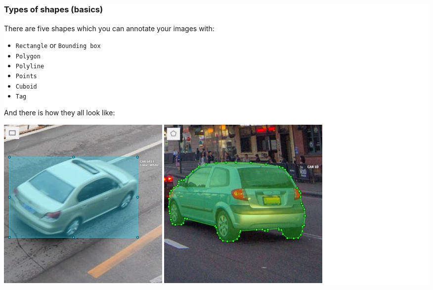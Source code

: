 ### Types of shapes (basics)

There are five shapes which you can annotate your images with:

- `Rectangle` or `Bounding box`
- `Polygon`
- `Polyline`
- `Points`
- `Cuboid`
- `Tag`

And there is how they all look like:

![](static/documentation/images/image038_detrac.jpg 'Rectangle') ![](static/documentation/images/image033_detrac.jpg 'Polygon')
